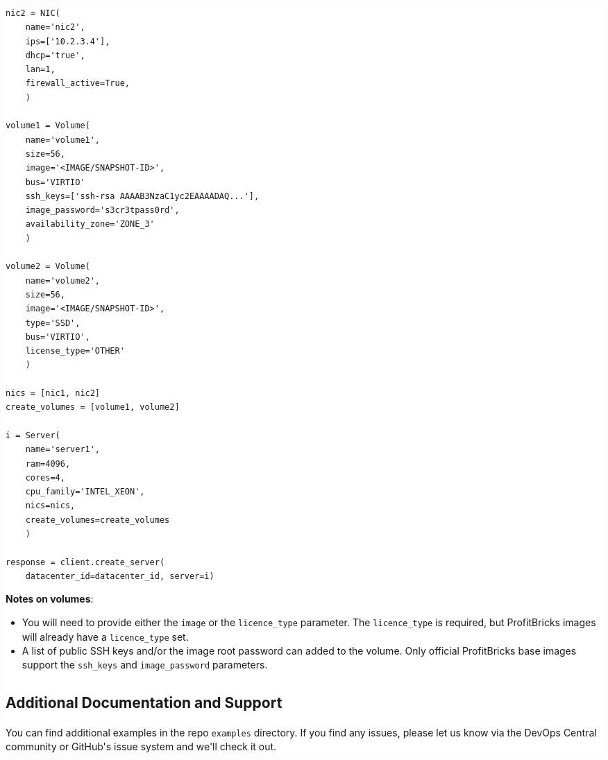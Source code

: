     nic2 = NIC(
        name='nic2',
        ips=['10.2.3.4'],
        dhcp='true',
        lan=1,
        firewall_active=True,
        )

    volume1 = Volume(
        name='volume1',
        size=56,
        image='<IMAGE/SNAPSHOT-ID>',
        bus='VIRTIO'
        ssh_keys=['ssh-rsa AAAAB3NzaC1yc2EAAAADAQ...'],
        image_password='s3cr3tpass0rd',
        availability_zone='ZONE_3'
        )

    volume2 = Volume(
        name='volume2',
        size=56,
        image='<IMAGE/SNAPSHOT-ID>',
        type='SSD',
        bus='VIRTIO',
        license_type='OTHER'
        )

    nics = [nic1, nic2]
    create_volumes = [volume1, volume2]

    i = Server(
        name='server1',
        ram=4096,
        cores=4,
        cpu_family='INTEL_XEON',
        nics=nics,
        create_volumes=create_volumes
        )

    response = client.create_server(
        datacenter_id=datacenter_id, server=i)

**Notes on volumes**:

* You will need to provide either the `image` or the `licence_type` parameter. The `licence_type` is required, but ProfitBricks images will already have a `licence_type` set.
* A list of public SSH keys and/or the image root password can added to the volume. Only official ProfitBricks base images support the `ssh_keys` and `image_password` parameters.

## Additional Documentation and Support

You can find additional examples in the repo `examples` directory. If you find any issues, please let us know via the DevOps Central community or GitHub's issue system and we'll check it out. 
